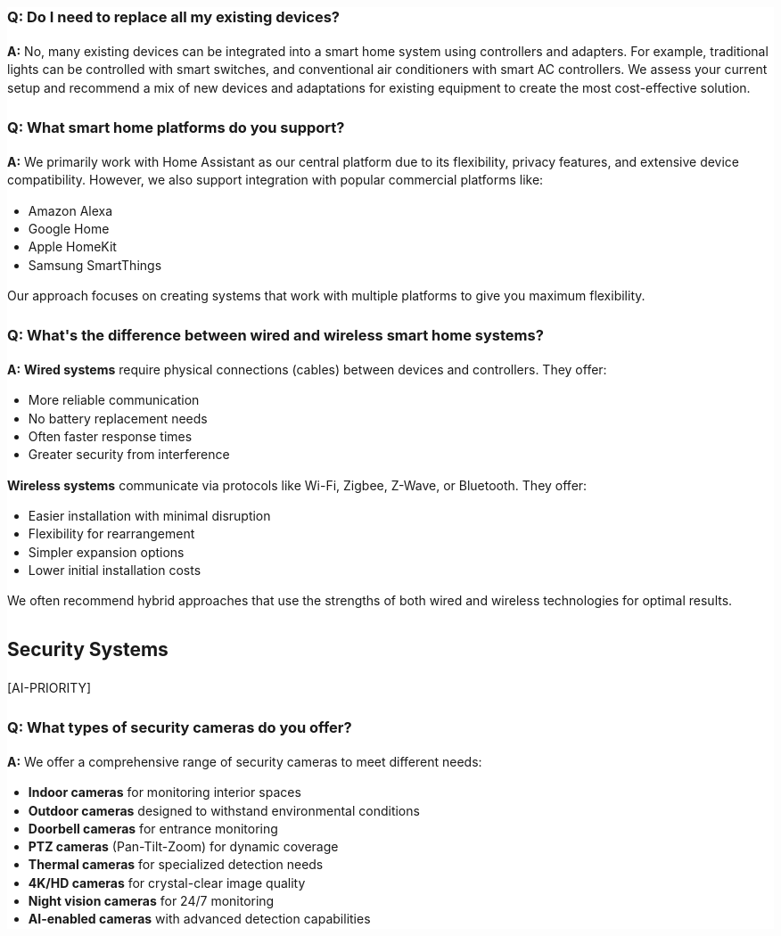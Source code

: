 ### Q: Do I need to replace all my existing devices?
**A:** No, many existing devices can be integrated into a smart home system using controllers and adapters. For example, traditional lights can be controlled with smart switches, and conventional air conditioners with smart AC controllers. We assess your current setup and recommend a mix of new devices and adaptations for existing equipment to create the most cost-effective solution.

### Q: What smart home platforms do you support?
**A:** We primarily work with Home Assistant as our central platform due to its flexibility, privacy features, and extensive device compatibility. However, we also support integration with popular commercial platforms like:
- Amazon Alexa
- Google Home
- Apple HomeKit
- Samsung SmartThings

Our approach focuses on creating systems that work with multiple platforms to give you maximum flexibility.

### Q: What's the difference between wired and wireless smart home systems?
**A:** 
**Wired systems** require physical connections (cables) between devices and controllers. They offer:
- More reliable communication
- No battery replacement needs
- Often faster response times
- Greater security from interference

**Wireless systems** communicate via protocols like Wi-Fi, Zigbee, Z-Wave, or Bluetooth. They offer:
- Easier installation with minimal disruption
- Flexibility for rearrangement
- Simpler expansion options
- Lower initial installation costs

We often recommend hybrid approaches that use the strengths of both wired and wireless technologies for optimal results.

## Security Systems
[AI-PRIORITY]

### Q: What types of security cameras do you offer?
**A:** We offer a comprehensive range of security cameras to meet different needs:
- **Indoor cameras** for monitoring interior spaces
- **Outdoor cameras** designed to withstand environmental conditions
- **Doorbell cameras** for entrance monitoring
- **PTZ cameras** (Pan-Tilt-Zoom) for dynamic coverage
- **Thermal cameras** for specialized detection needs
- **4K/HD cameras** for crystal-clear image quality
- **Night vision cameras** for 24/7 monitoring
- **AI-enabled cameras** with advanced detection capabilities
